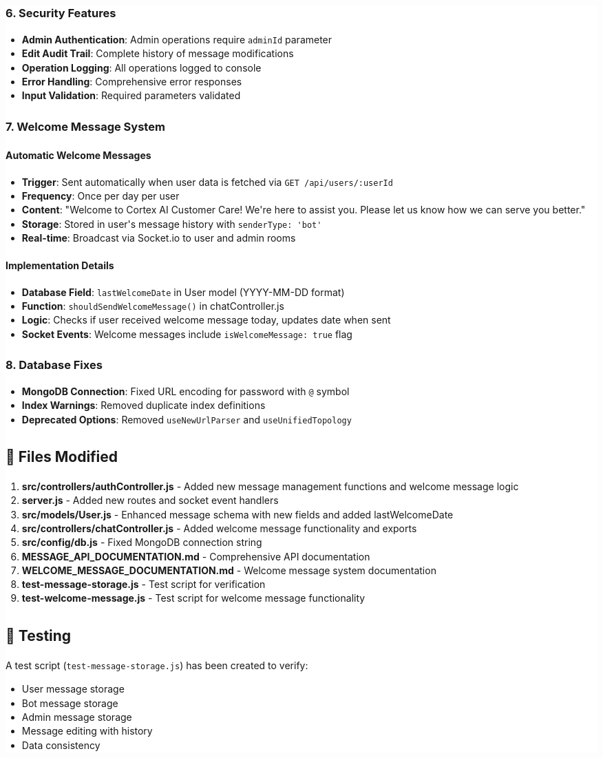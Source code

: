 ### 6. Security Features

- **Admin Authentication**: Admin operations require `adminId` parameter
- **Edit Audit Trail**: Complete history of message modifications
- **Operation Logging**: All operations logged to console
- **Error Handling**: Comprehensive error responses
- **Input Validation**: Required parameters validated

### 7. Welcome Message System

#### Automatic Welcome Messages
- **Trigger**: Sent automatically when user data is fetched via `GET /api/users/:userId`
- **Frequency**: Once per day per user
- **Content**: "Welcome to Cortex AI Customer Care! We're here to assist you. Please let us know how we can serve you better."
- **Storage**: Stored in user's message history with `senderType: 'bot'`
- **Real-time**: Broadcast via Socket.io to user and admin rooms

#### Implementation Details
- **Database Field**: `lastWelcomeDate` in User model (YYYY-MM-DD format)
- **Function**: `shouldSendWelcomeMessage()` in chatController.js
- **Logic**: Checks if user received welcome message today, updates date when sent
- **Socket Events**: Welcome messages include `isWelcomeMessage: true` flag

### 8. Database Fixes

- **MongoDB Connection**: Fixed URL encoding for password with `@` symbol
- **Index Warnings**: Removed duplicate index definitions
- **Deprecated Options**: Removed `useNewUrlParser` and `useUnifiedTopology`

## 📁 Files Modified

1. **src/controllers/authController.js** - Added new message management functions and welcome message logic
2. **server.js** - Added new routes and socket event handlers
3. **src/models/User.js** - Enhanced message schema with new fields and added lastWelcomeDate
4. **src/controllers/chatController.js** - Added welcome message functionality and exports
5. **src/config/db.js** - Fixed MongoDB connection string
6. **MESSAGE_API_DOCUMENTATION.md** - Comprehensive API documentation
7. **WELCOME_MESSAGE_DOCUMENTATION.md** - Welcome message system documentation
8. **test-message-storage.js** - Test script for verification
9. **test-welcome-message.js** - Test script for welcome message functionality

## 🧪 Testing

A test script (`test-message-storage.js`) has been created to verify:
- User message storage
- Bot message storage
- Admin message storage
- Message editing with history
- Data consistency
